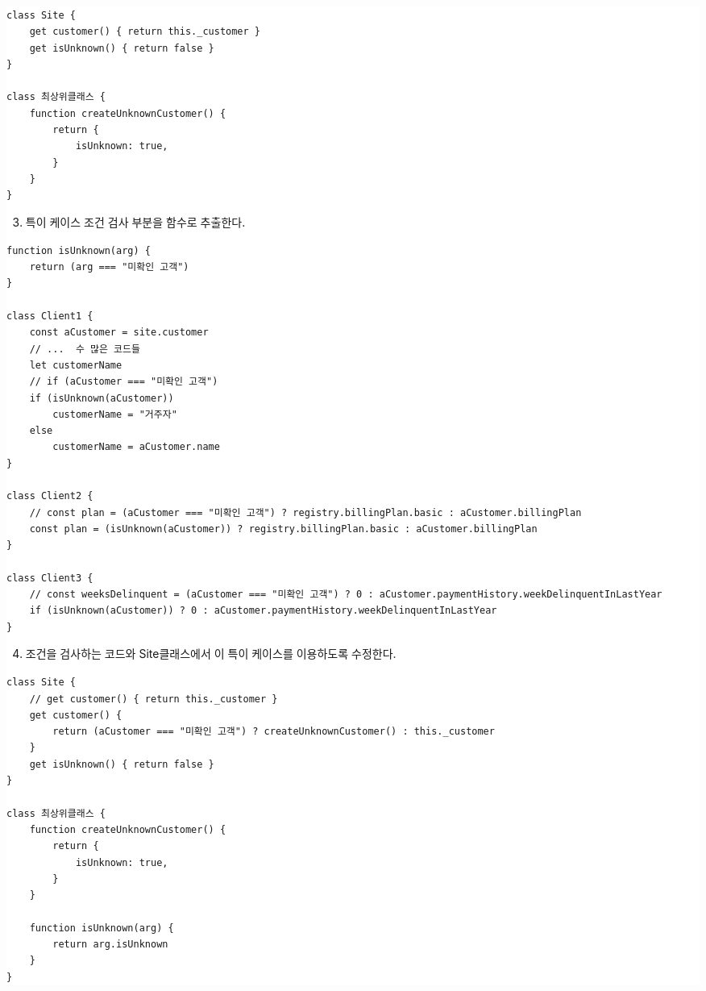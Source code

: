 
```JS
class Site {
	get customer() { return this._customer }
	get isUnknown() { return false }
}

class 최상위클래스 {
	function createUnknownCustomer() {
		return {
			isUnknown: true, 
		}
	}
}
```
3. 특이 케이스 조건 검사 부분을 함수로 추출한다. 
```JS
function isUnknown(arg) {
	return (arg === "미확인 고객")
}

class Client1 {
	const aCustomer = site.customer
	// ...  수 많은 코드들
	let customerName
	// if (aCustomer === "미확인 고객") 
	if (isUnknown(aCustomer))
		customerName = "거주자"
	else 
		customerName = aCustomer.name
}

class Client2 {
	// const plan = (aCustomer === "미확인 고객") ? registry.billingPlan.basic : aCustomer.billingPlan
	const plan = (isUnknown(aCustomer)) ? registry.billingPlan.basic : aCustomer.billingPlan
}

class Client3 {
	// const weeksDelinquent = (aCustomer === "미확인 고객") ? 0 : aCustomer.paymentHistory.weekDelinquentInLastYear
	if (isUnknown(aCustomer)) ? 0 : aCustomer.paymentHistory.weekDelinquentInLastYear
}
```
4. 조건을 검사하는 코드와 Site클래스에서 이 특이 케이스를 이용하도록 수정한다.
```JS
class Site {
	// get customer() { return this._customer }
	get customer() {
		return (aCustomer === "미확인 고객") ? createUnknownCustomer() : this._customer
	}
	get isUnknown() { return false }
}

class 최상위클래스 {
	function createUnknownCustomer() {
		return {
			isUnknown: true, 
		}
	}

	function isUnknown(arg) {
		return arg.isUnknown
	}
}
```